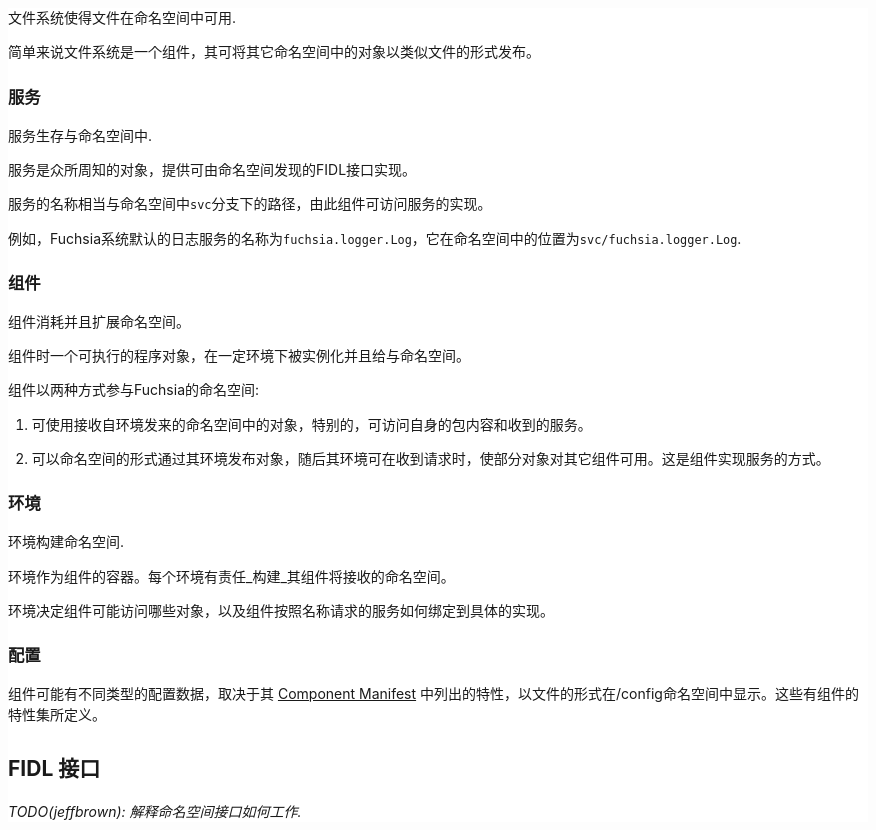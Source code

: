 文件系统使得文件在命名空间中可用.

简单来说文件系统是一个组件，其可将其它命名空间中的对象以类似文件的形式发布。

### 服务

服务生存与命名空间中.

服务是众所周知的对象，提供可由命名空间发现的FIDL接口实现。

服务的名称相当与命名空间中`svc`分支下的路径，由此组件可访问服务的实现。

例如，Fuchsia系统默认的日志服务的名称为`fuchsia.logger.Log`，它在命名空间中的位置为`svc/fuchsia.logger.Log`.

### 组件

组件消耗并且扩展命名空间。

组件时一个可执行的程序对象，在一定环境下被实例化并且给与命名空间。

组件以两种方式参与Fuchsia的命名空间:

1. 可使用接收自环境发来的命名空间中的对象，特别的，可访问自身的包内容和收到的服务。

2. 可以命名空间的形式通过其环境发布对象，随后其环境可在收到请求时，使部分对象对其它组件可用。这是组件实现服务的方式。

### 环境

环境构建命名空间.

环境作为组件的容器。每个环境有责任_构建_其组件将接收的命名空间。

环境决定组件可能访问哪些对象，以及组件按照名称请求的服务如何绑定到具体的实现。

### 配置

组件可能有不同类型的配置数据，取决于其  [Component Manifest](package_metadata.md#Component-Manifest) 中列出的特性，以文件的形式在/config命名空间中显示。这些有组件的特性集所定义。

## FIDL 接口

_TODO(jeffbrown): 解释命名空间接口如何工作._

